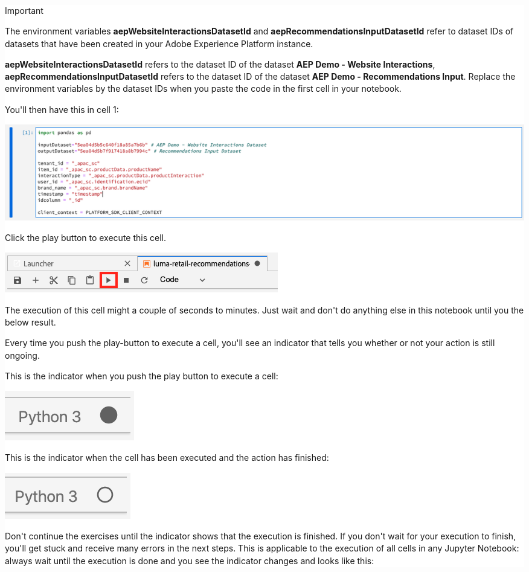 >[!IMPORTANT]
>
>The environment variables **aepWebsiteInteractionsDatasetId** and **aepRecommendationsInputDatasetId** refer to dataset IDs of datasets that have been created in your Adobe Experience Platform instance. 
>
>**aepWebsiteInteractionsDatasetId** refers to the dataset ID of the dataset **AEP Demo - Website Interactions**, **aepRecommendationsInputDatasetId** refers to the dataset ID of the dataset **AEP Demo - Recommendations Input**. Replace the environment variables by the dataset IDs when you paste the code in the first cell in your notebook.

You'll then have this in cell 1:

![DSW](./images/cell1done.png)

Click the play button to execute this cell.

![DSW](./images/play.png)

The execution of this cell might a couple of seconds to minutes. Just wait and don't do anything else in this notebook until you the below result.

Every time you push the play-button to execute a cell, you'll see an indicator that tells you whether or not your action is still ongoing.

This is the indicator when you push the play button to execute a cell:

![DSW](./images/actionbusy.png)

This is the indicator when the cell has been executed and the action has finished:

![DSW](./images/actionfinished.png)

Don't continue the exercises until the indicator shows that the execution is finished. If you don't wait for your execution to finish, you'll get stuck and receive many errors in the next steps. This is applicable to the execution of all cells in any Jupyter Notebook: always wait until the execution is done and you see the indicator changes and looks like this:
